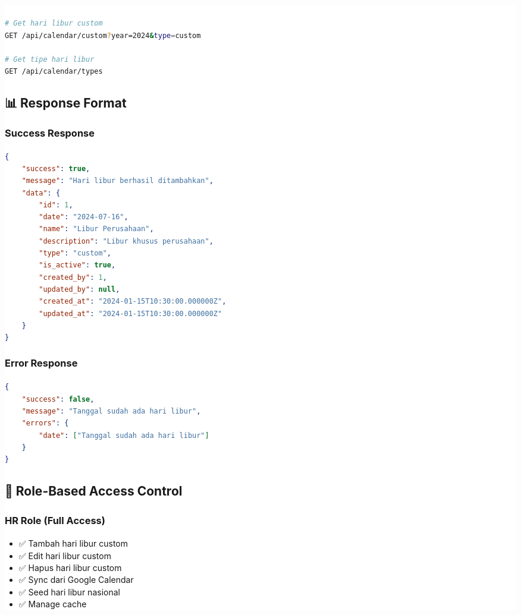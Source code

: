 ```bash

# Get hari libur custom
GET /api/calendar/custom?year=2024&type=custom

# Get tipe hari libur
GET /api/calendar/types
```

## 📊 **Response Format**

### **Success Response**
```json
{
    "success": true,
    "message": "Hari libur berhasil ditambahkan",
    "data": {
        "id": 1,
        "date": "2024-07-16",
        "name": "Libur Perusahaan",
        "description": "Libur khusus perusahaan",
        "type": "custom",
        "is_active": true,
        "created_by": 1,
        "updated_by": null,
        "created_at": "2024-01-15T10:30:00.000000Z",
        "updated_at": "2024-01-15T10:30:00.000000Z"
    }
}
```

### **Error Response**
```json
{
    "success": false,
    "message": "Tanggal sudah ada hari libur",
    "errors": {
        "date": ["Tanggal sudah ada hari libur"]
    }
}
```

## 🔐 **Role-Based Access Control**

### **HR Role (Full Access)**
- ✅ Tambah hari libur custom
- ✅ Edit hari libur custom
- ✅ Hapus hari libur custom
- ✅ Sync dari Google Calendar
- ✅ Seed hari libur nasional
- ✅ Manage cache
